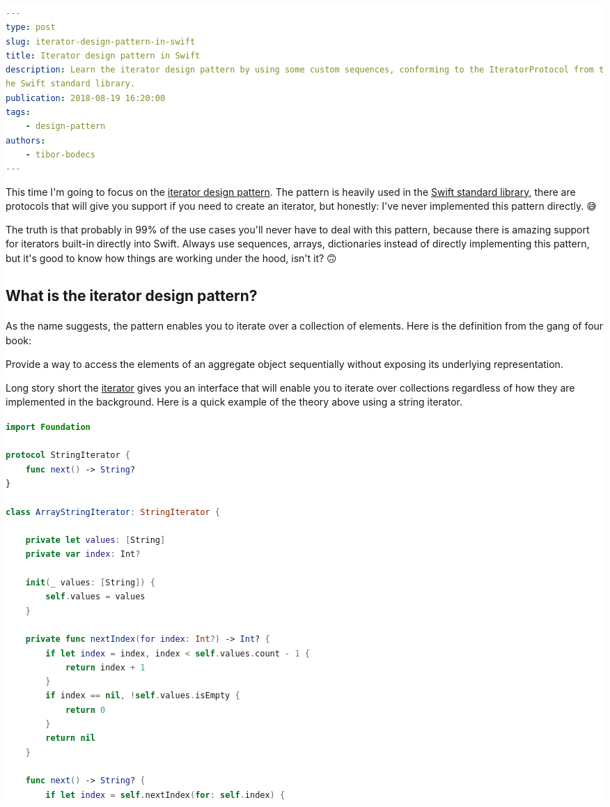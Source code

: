 ```yaml
---
type: post
slug: iterator-design-pattern-in-swift
title: Iterator design pattern in Swift
description: Learn the iterator design pattern by using some custom sequences, conforming to the IteratorProtocol from the Swift standard library.
publication: 2018-08-19 16:20:00
tags: 
    - design-pattern
authors:
    - tibor-bodecs
---
```


This time I'm going to focus on the [iterator design pattern](https://en.wikipedia.org/wiki/Iterator_pattern). The pattern is heavily used in the [Swift standard library](https://developer.apple.com/documentation/swift/swift_standard_library), there are protocols that will give you support if you need to create an iterator, but honestly: I've never implemented this pattern directly. 😅

The truth is that probably in 99% of the use cases you'll never have to deal with this pattern, because there is amazing support for iterators built-in directly into Swift. Always use sequences, arrays, dictionaries instead of directly implementing this pattern, but it's good to know how things are working under the hood, isn't it? 🙃

## What is the iterator design pattern?

As the name suggests, the pattern enables you to iterate over a collection of elements. Here is the definition from the gang of four book:

Provide a way to access the elements of an aggregate object sequentially without exposing its underlying representation.

Long story short the [iterator](https://agostini.tech/2018/06/10/design-patterns-in-swift-iterator-pattern/) gives you an interface that will enable you to iterate over collections regardless of how they are implemented in the background. Here is a quick example of the theory above using a string iterator.

```swift
import Foundation

protocol StringIterator {
    func next() -> String?
}

class ArrayStringIterator: StringIterator {

    private let values: [String]
    private var index: Int?

    init(_ values: [String]) {
        self.values = values
    }

    private func nextIndex(for index: Int?) -> Int? {
        if let index = index, index < self.values.count - 1 {
            return index + 1
        }
        if index == nil, !self.values.isEmpty {
            return 0
        }
        return nil
    }

    func next() -> String? {
        if let index = self.nextIndex(for: self.index) {
```